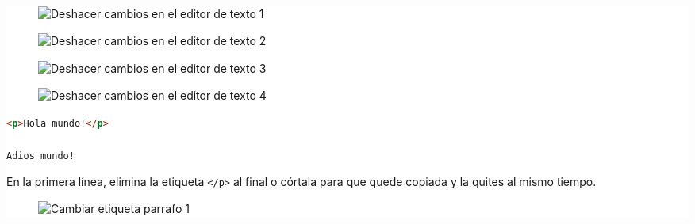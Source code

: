 <figure>
    <img 
        src="{{ '../imagenes/aprende-desarrollo-web-desde-cero-html-parte-2/aprende-html-desde-cero-parte-2-deshacer-cambios-editor-de-texto-1.png' | url }}" 
        alt="Deshacer cambios en el editor de texto 1" 
        title="Deshacer cambios en el editor de texto 1"
    >
</figure>

<figure>
    <img 
        src="{{ '../imagenes/aprende-desarrollo-web-desde-cero-html-parte-2/aprende-html-desde-cero-parte-2-deshacer-cambios-editor-de-texto-2.png' | url }}" 
        alt="Deshacer cambios en el editor de texto 2" 
        title="Deshacer cambios en el editor de texto 2"
    >
</figure>

<figure>
    <img 
        src="{{ '../imagenes/aprende-desarrollo-web-desde-cero-html-parte-2/aprende-html-desde-cero-parte-2-deshacer-cambios-editor-de-texto-3.png' | url }}" 
        alt="Deshacer cambios en el editor de texto 3" 
        title="Deshacer cambios en el editor de texto 3"
    >
</figure>

<figure>
    <img 
        src="{{ '../imagenes/aprende-desarrollo-web-desde-cero-html-parte-2/aprende-html-desde-cero-parte-2-deshacer-cambios-editor-de-texto-4.png' | url }}" 
        alt="Deshacer cambios en el editor de texto 4" 
        title="Deshacer cambios en el editor de texto 4"
    >
</figure>

``` html
<p>Hola mundo!</p>

Adios mundo!
```

En la primera línea, elimina la etiqueta `</p>` al final o córtala para que quede copiada y la quites al mismo tiempo.

<figure>
    <img 
        src="{{ '../imagenes/aprende-desarrollo-web-desde-cero-html-parte-2/aprende-html-desde-cero-parte-2-cambiar-etiqueta-parrafo-1.png' | url }}" 
        alt="Cambiar etiqueta parrafo 1" 
        title="Cambiar etiqueta parrafo 1"
    >
</figure>

